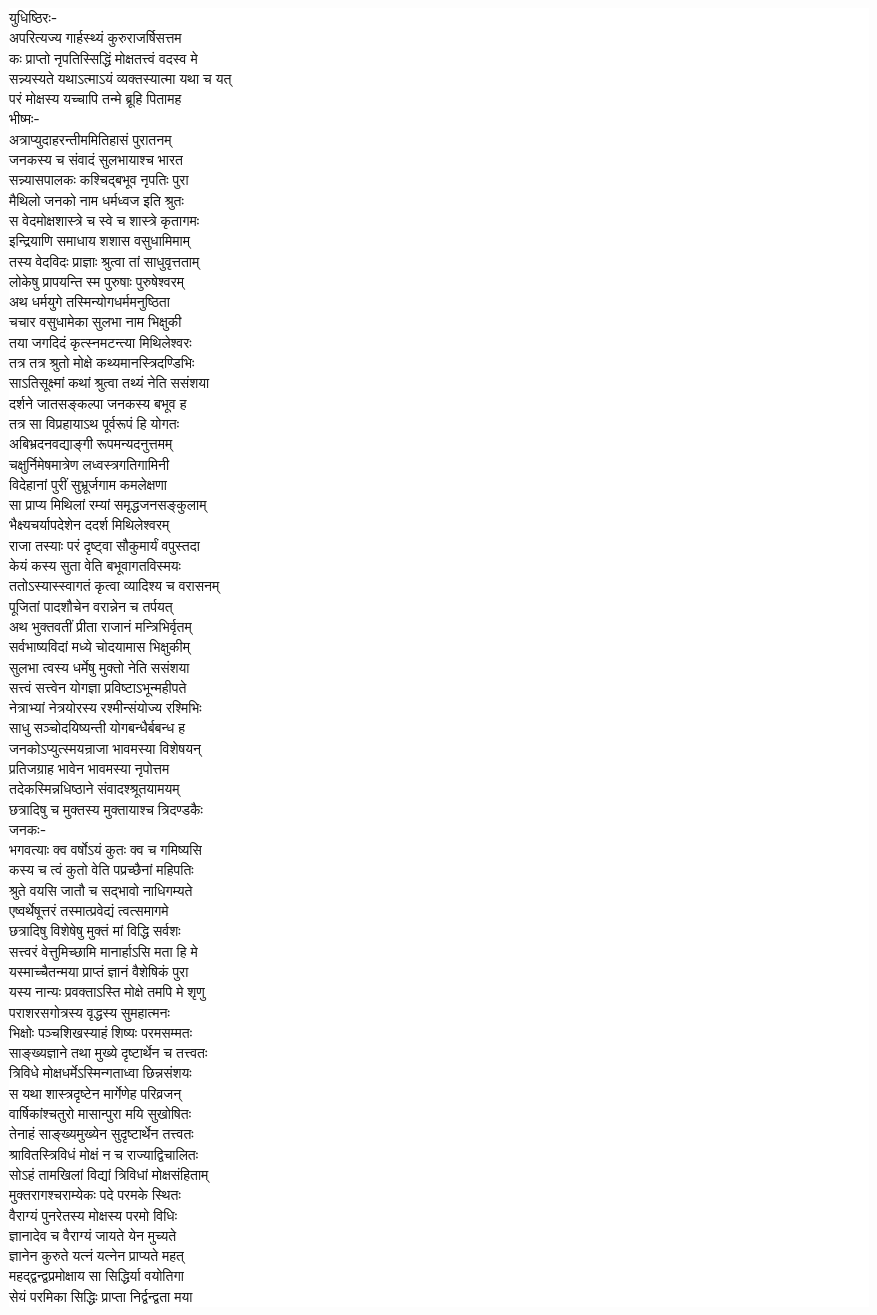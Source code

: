 युधिष्ठिरः-  
अपरित्यज्य गार्हस्थ्यं कुरुराजर्षिसत्तम  
कः प्राप्तो नृपतिस्सिद्धिं मोक्षतत्त्वं वदस्व मे  
सन्न्यस्यते यथाऽत्माऽयं व्यक्तस्यात्मा यथा च यत्  
परं मोक्षस्य यच्चापि तन्मे ब्रूहि पितामह  
भीष्मः-   
अत्राप्युदाहरन्तीममितिहासं पुरातनम्  
जनकस्य च संवादं सुलभायाश्च भारत  
सन्न्यासपालकः कश्चिद्बभूव नृपतिः पुरा  
मैथिलो जनको नाम धर्मध्वज इति श्रुतः  
स वेदमोक्षशास्त्रे च स्वे च शास्त्रे कृतागमः  
इन्द्रियाणि समाधाय शशास वसुधामिमाम्  
तस्य वेदविदः प्राज्ञाः श्रुत्वा तां साधुवृत्तताम्  
लोकेषु प्रापयन्ति स्म पुरुषाः पुरुषेश्वरम्  
अथ धर्मयुगे तस्मिन्योगधर्ममनुष्ठिता  
चचार वसुधामेका सुलभा नाम भिक्षुकी  
तया जगदिदं कृत्स्नमटन्त्या मिथिलेश्वरः  
तत्र तत्र श्रुतो मोक्षे कथ्यमानस्त्रिदण्डिभिः  
साऽतिसूक्ष्मां कथां श्रुत्वा तथ्यं नेति ससंशया  
दर्शने जातसङ्कल्पा जनकस्य बभूव ह  
तत्र सा विप्रहायाऽथ पूर्वरूपं हि योगतः  
अबिभ्रदनवद्याङ्गी रूपमन्यदनुत्तमम्  
चक्षुर्निमेषमात्रेण लध्वस्त्रगतिगामिनी  
विदेहानां पुरीं सुभ्रूर्जगाम कमलेक्षणा  
सा प्राप्य मिथिलां रम्यां समृद्धजनसङ्कुलाम्  
भैक्ष्यचर्यापदेशेन ददर्श मिथिलेश्वरम्  
राजा तस्याः परं दृष्ट्वा सौकुमार्यं वपुस्तदा  
केयं कस्य सुता वेति बभूवागतविस्मयः  
ततोऽस्यास्स्वागतं कृत्वा व्यादिश्य च वरासनम्  
पूजितां पादशौचेन वरान्नेन च तर्पयत्  
अथ भुक्तवतीं प्रीता राजानं मन्त्रिभिर्वृतम्  
सर्वभाष्यविदां मध्ये चोदयामास भिक्षुकीम्  
सुलभा त्वस्य धर्मेषु मुक्तो नेति ससंशया  
सत्त्वं सत्त्वेन योगज्ञा प्रविष्टाऽभून्महीपते  
नेत्राभ्यां नेत्रयोरस्य रश्मीन्संयोज्य रश्मिभिः  
साधु सञ्चोदयिष्यन्ती योगबन्धैर्बबन्ध ह  
जनकोऽप्युत्स्मयन्राजा भावमस्या विशेषयन्  
प्रतिजग्राह भावेन भावमस्या नृपोत्तम  
तदेकस्मिन्नधिष्ठाने संवादश्श्रूतयामयम्  
छत्रादिषु च मुक्तस्य मुक्तायाश्च त्रिदण्डकैः  
जनकः-  
भगवत्याः क्व वर्षोऽयं कुतः क्व च गमिष्यसि  
कस्य च त्वं कुतो वेति पप्रच्छैनां महिपतिः  
श्रुते वयसि जातौ च सद्भावो नाधिगम्यते  
एष्वर्थेषूत्तरं तस्मात्प्रवेद्यं त्वत्समागमे  
छत्रादिषु विशेषेषु मुक्तं मां विद्धि सर्वशः  
सत्त्वरं वेत्तुमिच्छामि मानार्हाऽसि मता हि मे  
यस्माच्चैतन्मया प्राप्तं ज्ञानं वैशेषिकं पुरा  
यस्य नान्यः प्रवक्ताऽस्ति मोक्षे तमपि मे शृणु  
पराशरसगोत्रस्य वृद्धस्य सुमहात्मनः  
भिक्षोः पञ्चशिखस्याहं शिष्यः परमसम्मतः  
साङ्ख्यज्ञाने तथा मुख्ये दृष्टार्थेन च तत्त्वतः  
त्रिविधे मोक्षधर्मेऽस्मिन्गताध्वा छिन्नसंशयः  
स यथा शास्त्रदृष्टेन मार्गेणेह परिव्रजन्  
वार्षिकांश्चतुरो मासान्पुरा मयि सुखोषितः  
तेनाहं साङ्ख्यमुख्येन सुदृष्टार्थेन तत्त्वतः  
श्रावितस्त्रिविधं मोक्षं न च राज्याद्विचालितः  
सोऽहं तामखिलां विद्यां त्रिविधां मोक्षसंहिताम्  
मुक्तरागश्चराम्येकः पदे परमके स्थितः  
वैराग्यं पुनरेतस्य मोक्षस्य परमो विधिः  
ज्ञानादेव च वैराग्यं जायते येन मुच्यते  
ज्ञानेन कुरुते यत्नं यत्नेन प्राप्यते महत्  
महद्द्वन्द्वप्रमोक्षाय सा सिद्धिर्या वयोतिगा  
सेयं परमिका सिद्धिः प्राप्ता निर्द्वन्द्वता मया  